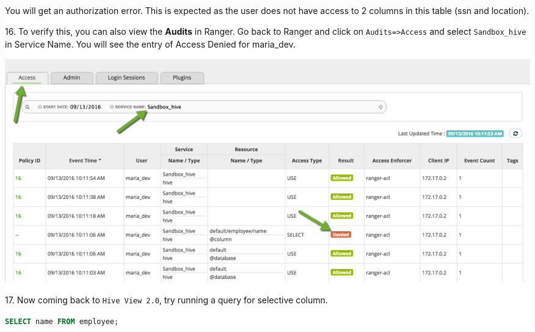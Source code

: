 You will get an authorization error. This is expected as the user does not have access to 2 columns in this table (ssn and location).

16\. To verify this, you can also view the **Audits** in Ranger. Go back to Ranger and click on `Audits=>Access` and select `Sandbox_hive` in Service Name. You will see the entry of Access Denied for maria_dev.

![new_policy_audit](assets/new_policy_audit.png)

17\. Now coming back to `Hive View 2.0`, try running a query for selective column.

~~~sql
SELECT name FROM employee;
~~~
